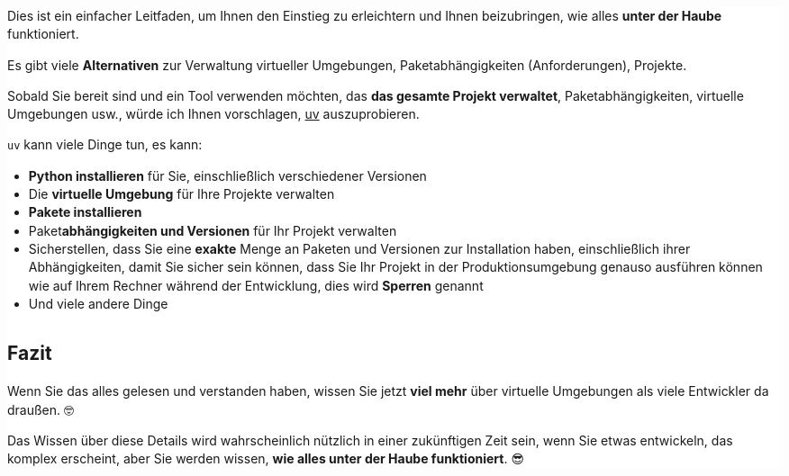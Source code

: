 Dies ist ein einfacher Leitfaden, um Ihnen den Einstieg zu erleichtern und Ihnen beizubringen, wie alles **unter der Haube** funktioniert.

Es gibt viele **Alternativen** zur Verwaltung virtueller Umgebungen, Paketabhängigkeiten (Anforderungen), Projekte.

Sobald Sie bereit sind und ein Tool verwenden möchten, das **das gesamte Projekt verwaltet**, Paketabhängigkeiten, virtuelle Umgebungen usw., würde ich Ihnen vorschlagen, <a href="https://github.com/astral-sh/uv" class="external-link" target="_blank">uv</a> auszuprobieren.

`uv` kann viele Dinge tun, es kann:

* **Python installieren** für Sie, einschließlich verschiedener Versionen
* Die **virtuelle Umgebung** für Ihre Projekte verwalten
* **Pakete installieren**
* Paket**abhängigkeiten und Versionen** für Ihr Projekt verwalten
* Sicherstellen, dass Sie eine **exakte** Menge an Paketen und Versionen zur Installation haben, einschließlich ihrer Abhängigkeiten, damit Sie sicher sein können, dass Sie Ihr Projekt in der Produktionsumgebung genauso ausführen können wie auf Ihrem Rechner während der Entwicklung, dies wird **Sperren** genannt
* Und viele andere Dinge

## Fazit

Wenn Sie das alles gelesen und verstanden haben, wissen Sie jetzt **viel mehr** über virtuelle Umgebungen als viele Entwickler da draußen. 🤓

Das Wissen über diese Details wird wahrscheinlich nützlich in einer zukünftigen Zeit sein, wenn Sie etwas entwickeln, das komplex erscheint, aber Sie werden wissen, **wie alles unter der Haube funktioniert**. 😎
